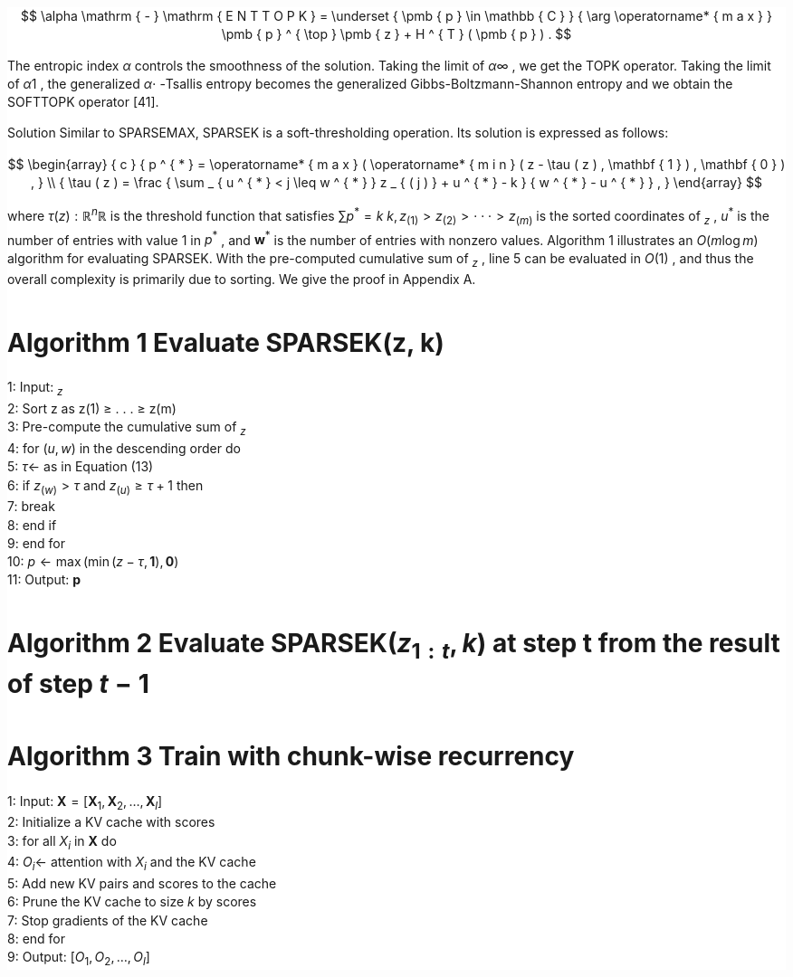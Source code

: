 $$
\alpha \mathrm { - } \mathrm { E N T T O P K } = \underset { \pmb { p } \in \mathbb { C } } { \arg \operatorname* { m a x } } \pmb { p } ^ { \top } \pmb { z } + H ^ { T } ( \pmb { p } ) .
$$

The entropic index $\alpha$ controls the smoothness of the solution. Taking the limit of $\alpha  \infty$ , we get the TOPK operator. Taking the limit of $\alpha  1$ , the generalized $\alpha \cdot$ -Tsallis entropy becomes the generalized Gibbs-Boltzmann-Shannon entropy and we obtain the SOFTTOPK operator [41].

Solution Similar to SPARSEMAX, SPARSEK is a soft-thresholding operation. Its solution is expressed as follows:

$$
\begin{array} { c } { p ^ { * } = \operatorname* { m a x } ( \operatorname* { m i n } ( z - \tau ( z ) , \mathbf { 1 } ) , \mathbf { 0 } ) , } \\ { \tau ( z ) = \frac { \sum _ { u ^ { * } < j \leq w ^ { * } } z _ { ( j ) } + u ^ { * } - k } { w ^ { * } - u ^ { * } } , } \end{array}
$$

where $\tau ( z ) : \mathbb { R } ^ { n }  \mathbb { R }$ is the threshold function that satisfies $\sum p ^ { * } = k$ $k , z _ { ( 1 ) } > z _ { ( 2 ) } > \cdot \cdot \cdot > z _ { ( m ) }$ is the sorted coordinates of $_ z$ , $u ^ { * }$ is the number of entries with value 1 in $p ^ { * }$ , and $\boldsymbol { w } ^ { * }$ is the number of entries with nonzero values. Algorithm 1 illustrates an $O ( m \log m )$ algorithm for evaluating SPARSEK. With the pre-computed cumulative sum of $_ z$ , line 5 can be evaluated in $O ( 1 )$ , and thus the overall complexity is primarily due to sorting. We give the proof in Appendix A.

# Algorithm 1 Evaluate SPARSEK(z, k)

1: Input: $_ z$   
2: Sort z as z(1) ≥ . . . ≥ z(m)   
3: Pre-compute the cumulative sum of $_ z$   
4: for $( u , w )$ in the descending order do   
5: $\tau \gets$ as in Equation (13)   
6: if $z _ { ( w ) } > \tau$ and $z _ { ( u ) } \ge \tau + 1$ then   
7: break   
8: end if   
9: end for   
10: $p \gets \operatorname* { m a x } ( \operatorname* { m i n } ( z - \tau , \mathbf { 1 } ) , \mathbf { 0 } )$   
11: Output: $\pmb { p }$

# Algorithm 2 Evaluate $\mathrm { S P A R S E K } ( z _ { 1 : t } , k )$ at step t from the result of step $t - 1$

# Algorithm 3 Train with chunk-wise recurrency

1: Input: $\pmb { X } = [ \pmb { X } _ { 1 } , \pmb { X } _ { 2 } , \dots , \pmb { X } _ { l } ]$   
2: Initialize a KV cache with scores   
3: for all $X _ { i }$ in $\boldsymbol { X }$ do   
4: $O _ { i } \gets$ attention with $X _ { i }$ and the KV cache   
5: Add new KV pairs and scores to the cache   
6: Prune the KV cache to size $k$ by scores   
7: Stop gradients of the KV cache   
8: end for   
9: Output: $[ O _ { 1 } , O _ { 2 } , \dots , O _ { l } ]$
